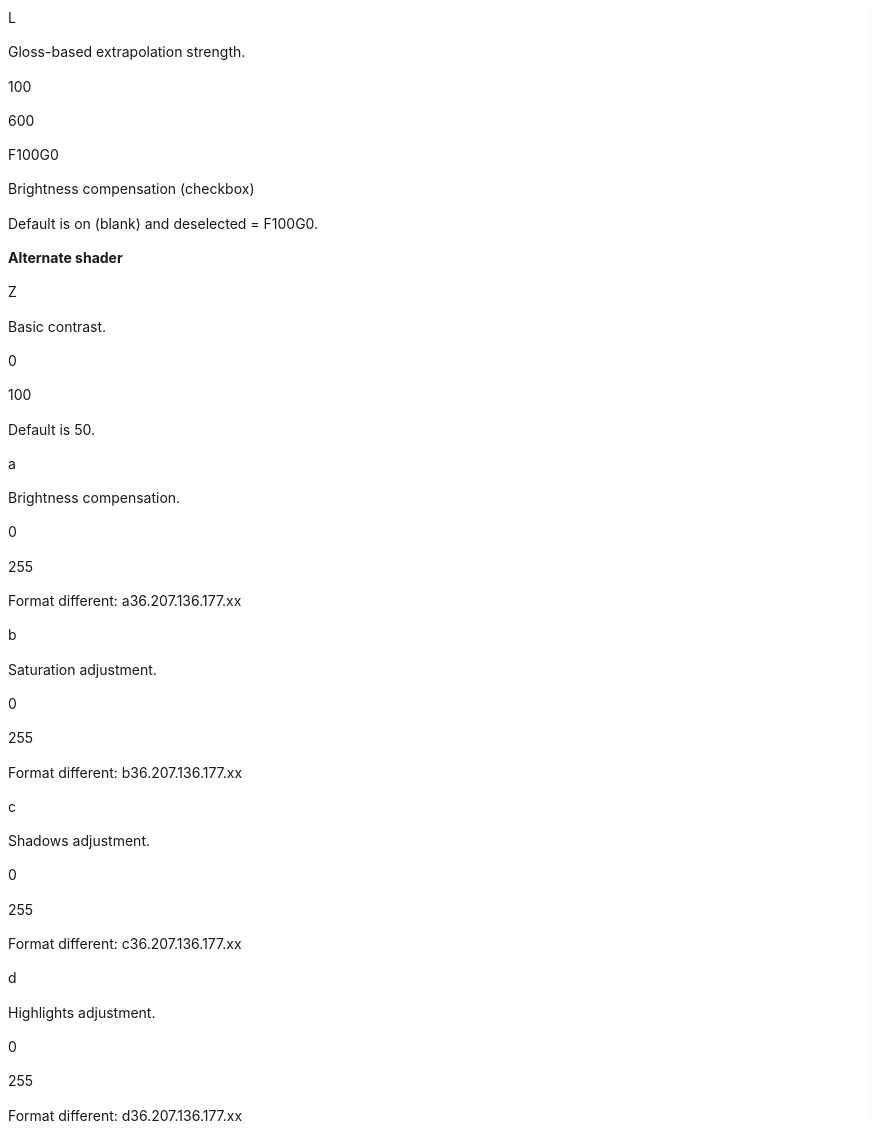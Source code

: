   <tr> 
   <td colname="col1"> <p>L </p> </td> 
   <td colname="col2"> <p>Gloss-based extrapolation strength. </p> </td> 
   <td colname="col3"> <p>100 </p> </td> 
   <td colname="col4"> <p>600 </p> </td> 
   <td colname="col5"> <p> </p> </td> 
  </tr> 
  <tr> 
   <td colname="col1"> <p>F100G0 </p> </td> 
   <td colname="col2"> <p>Brightness compensation (checkbox) </p> </td> 
   <td colname="col3"> <p> </p> </td> 
   <td colname="col4"> <p> </p> </td> 
   <td colname="col5"> <p>Default is on (blank) and deselected = F100G0. </p> </td> 
  </tr> 
  <tr> 
   <td colname="col1"> </td> 
   <td colname="col2"> </td> 
   <td colname="col3"> </td> 
   <td colname="col4"> </td> 
   <td colname="col5"> </td> 
  </tr> 
  <tr> 
   <td colname="col1"><b>Alternate shader</b> </td> 
   <td colname="col2"> </td> 
   <td colname="col3"> </td> 
   <td colname="col4"> </td> 
   <td colname="col5"> </td> 
  </tr> 
  <tr> 
   <td colname="col1"> <p>Z </p> </td> 
   <td colname="col2"> <p>Basic contrast. </p> </td> 
   <td colname="col3"> <p>0 </p> </td> 
   <td colname="col4"> <p>100 </p> </td> 
   <td colname="col5"> <p>Default is 50. </p> </td> 
  </tr> 
  <tr> 
   <td colname="col1"> <p>a </p> </td> 
   <td colname="col2"> <p>Brightness compensation. </p> </td> 
   <td colname="col3"> <p>0 </p> </td> 
   <td colname="col4"> <p>255 </p> </td> 
   <td colname="col5"> <p>Format different: a36.207.136.177.xx </p> </td> 
  </tr> 
  <tr> 
   <td colname="col1"> <p>b </p> </td> 
   <td colname="col2"> <p>Saturation adjustment. </p> </td> 
   <td colname="col3"> <p>0 </p> </td> 
   <td colname="col4"> <p>255 </p> </td> 
   <td colname="col5"> <p>Format different: b36.207.136.177.xx </p> </td> 
  </tr> 
  <tr> 
   <td colname="col1"> <p>c </p> </td> 
   <td colname="col2"> <p>Shadows adjustment. </p> </td> 
   <td colname="col3"> <p>0 </p> </td> 
   <td colname="col4"> <p>255 </p> </td> 
   <td colname="col5"> <p>Format different: c36.207.136.177.xx </p> </td> 
  </tr> 
  <tr> 
   <td colname="col1"> <p>d </p> </td> 
   <td colname="col2"> <p>Highlights adjustment. </p> </td> 
   <td colname="col3"> <p>0 </p> </td> 
   <td colname="col4"> <p>255 </p> </td> 
   <td colname="col5"> <p>Format different: d36.207.136.177.xx </p> </td> 
  </tr> 
  <tr> 
